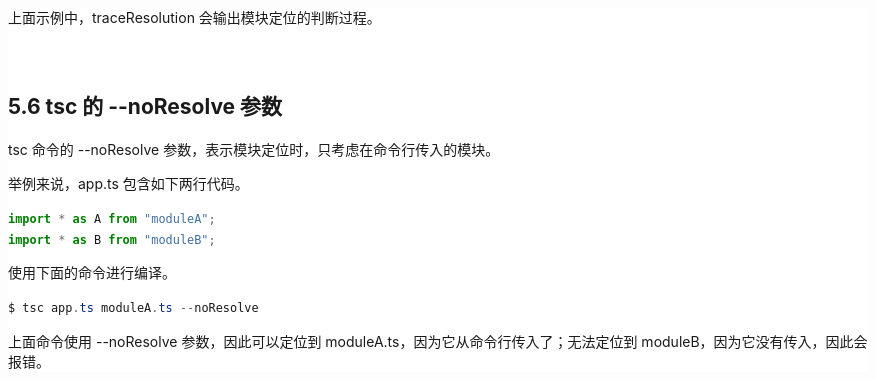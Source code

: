 上面示例中，traceResolution 会输出模块定位的判断过程。

<br>

## 5.6 tsc 的 --noResolve 参数

tsc 命令的 --noResolve 参数，表示模块定位时，只考虑在命令行传入的模块。

举例来说，app.ts 包含如下两行代码。

```typescript
import * as A from "moduleA";
import * as B from "moduleB";
```

使用下面的命令进行编译。

```powershell
$ tsc app.ts moduleA.ts --noResolve
```

上面命令使用 --noResolve 参数，因此可以定位到 moduleA.ts，因为它从命令行传入了；无法定位到 moduleB，因为它没有传入，因此会报错。















